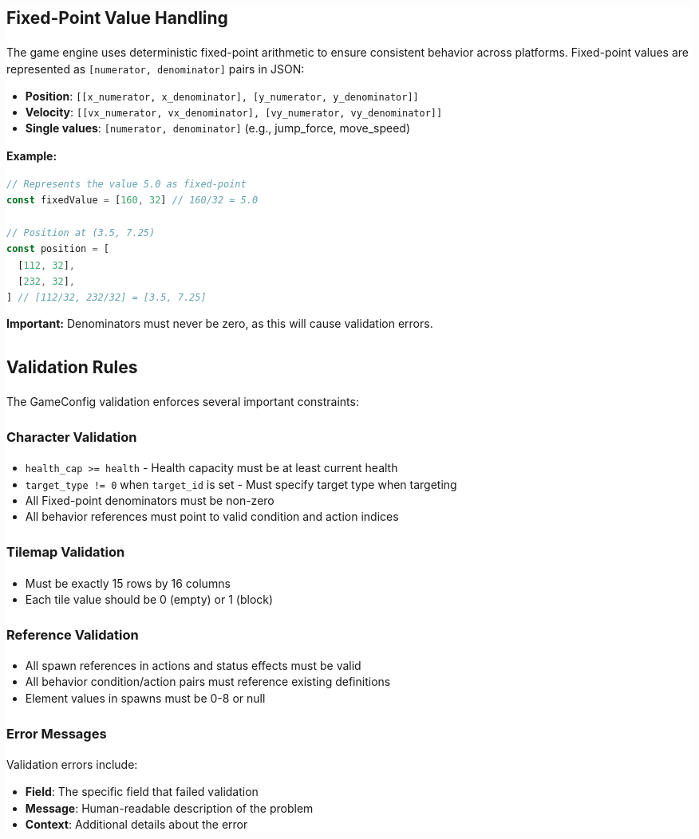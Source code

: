 ## Fixed-Point Value Handling

The game engine uses deterministic fixed-point arithmetic to ensure consistent behavior across platforms. Fixed-point values are represented as `[numerator, denominator]` pairs in JSON:

- **Position**: `[[x_numerator, x_denominator], [y_numerator, y_denominator]]`
- **Velocity**: `[[vx_numerator, vx_denominator], [vy_numerator, vy_denominator]]`
- **Single values**: `[numerator, denominator]` (e.g., jump_force, move_speed)

**Example:**

```javascript
// Represents the value 5.0 as fixed-point
const fixedValue = [160, 32] // 160/32 = 5.0

// Position at (3.5, 7.25)
const position = [
  [112, 32],
  [232, 32],
] // [112/32, 232/32] = [3.5, 7.25]
```

**Important:** Denominators must never be zero, as this will cause validation errors.

## Validation Rules

The GameConfig validation enforces several important constraints:

### Character Validation

- `health_cap >= health` - Health capacity must be at least current health
- `target_type != 0` when `target_id` is set - Must specify target type when targeting
- All Fixed-point denominators must be non-zero
- All behavior references must point to valid condition and action indices

### Tilemap Validation

- Must be exactly 15 rows by 16 columns
- Each tile value should be 0 (empty) or 1 (block)

### Reference Validation

- All spawn references in actions and status effects must be valid
- All behavior condition/action pairs must reference existing definitions
- Element values in spawns must be 0-8 or null

### Error Messages

Validation errors include:

- **Field**: The specific field that failed validation
- **Message**: Human-readable description of the problem
- **Context**: Additional details about the error
